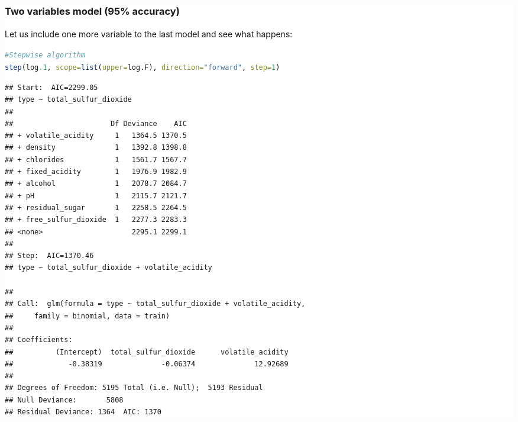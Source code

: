 ### Two variables model (95% accuracy)

Let us include one more variable to the last model and see what happens:

``` r
#Stepwise algorithm
step(log.1, scope=list(upper=log.F), direction="forward", step=1)
```

    ## Start:  AIC=2299.05
    ## type ~ total_sulfur_dioxide
    ## 
    ##                       Df Deviance    AIC
    ## + volatile_acidity     1   1364.5 1370.5
    ## + density              1   1392.8 1398.8
    ## + chlorides            1   1561.7 1567.7
    ## + fixed_acidity        1   1976.9 1982.9
    ## + alcohol              1   2078.7 2084.7
    ## + pH                   1   2115.7 2121.7
    ## + residual_sugar       1   2258.5 2264.5
    ## + free_sulfur_dioxide  1   2277.3 2283.3
    ## <none>                     2295.1 2299.1
    ## 
    ## Step:  AIC=1370.46
    ## type ~ total_sulfur_dioxide + volatile_acidity

    ## 
    ## Call:  glm(formula = type ~ total_sulfur_dioxide + volatile_acidity, 
    ##     family = binomial, data = train)
    ## 
    ## Coefficients:
    ##          (Intercept)  total_sulfur_dioxide      volatile_acidity  
    ##             -0.38319              -0.06374              12.92689  
    ## 
    ## Degrees of Freedom: 5195 Total (i.e. Null);  5193 Residual
    ## Null Deviance:       5808 
    ## Residual Deviance: 1364  AIC: 1370